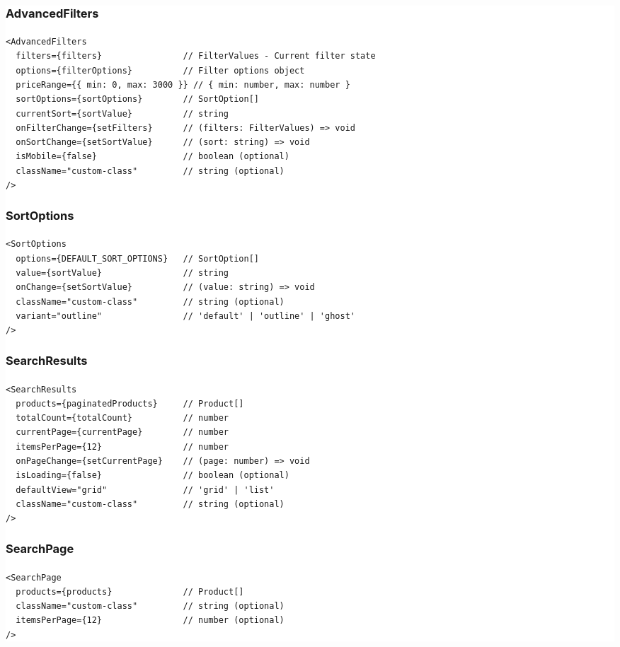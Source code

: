 ### AdvancedFilters

```tsx
<AdvancedFilters
  filters={filters}                // FilterValues - Current filter state
  options={filterOptions}          // Filter options object
  priceRange={{ min: 0, max: 3000 }} // { min: number, max: number }
  sortOptions={sortOptions}        // SortOption[]
  currentSort={sortValue}          // string
  onFilterChange={setFilters}      // (filters: FilterValues) => void
  onSortChange={setSortValue}      // (sort: string) => void
  isMobile={false}                 // boolean (optional)
  className="custom-class"         // string (optional)
/>
```

### SortOptions

```tsx
<SortOptions
  options={DEFAULT_SORT_OPTIONS}   // SortOption[]
  value={sortValue}                // string
  onChange={setSortValue}          // (value: string) => void
  className="custom-class"         // string (optional)
  variant="outline"                // 'default' | 'outline' | 'ghost'
/>
```

### SearchResults

```tsx
<SearchResults
  products={paginatedProducts}     // Product[]
  totalCount={totalCount}          // number
  currentPage={currentPage}        // number
  itemsPerPage={12}                // number
  onPageChange={setCurrentPage}    // (page: number) => void
  isLoading={false}                // boolean (optional)
  defaultView="grid"               // 'grid' | 'list'
  className="custom-class"         // string (optional)
/>
```

### SearchPage

```tsx
<SearchPage
  products={products}              // Product[]
  className="custom-class"         // string (optional)
  itemsPerPage={12}                // number (optional)
/>
```
